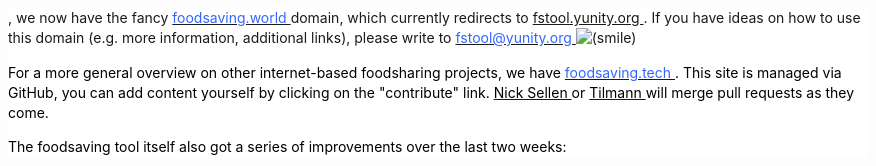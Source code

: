    </span>
   , we now have the fancy
   <span style="color: rgb(51,102,255);">
    <a class="external-link" href="http://foodsaving.world/" rel="nofollow">
     <span style="color: rgb(51,102,255);">
      foodsaving.world
     </span>
    </a>
   </span>
   domain, which currently redirects to
   <a class="external-link" href="http://fstool.yunity.org" rel="nofollow">
    fstool.yunity.org
   </a>
   . If you have ideas on how to use this domain (e.g. more information, additional links), please write to
   <span style="color: rgb(51,102,255);">
    <a class="external-link" href="https://yunity.atlassian.netmailto:fstool@yunity.org" rel="nofollow">
     <span style="color: rgb(51,102,255);">
      fstool@yunity.org
     </span>
    </a>
   </span>
  </span>
  <span class="confluence-embedded-file-wrapper">
   <img alt="(smile)" class="confluence-embedded-image emoticon emoticon-smile confluence-external-resource" data-image-src="https://yunity.atlassian.net/wiki/s/1378227644/6452/572f9a88fa50acdab7964d309868c4dfa037697a/_/images/icons/emoticons/smile.png" src="https://yunity.atlassian.net/wiki/s/1378227644/6452/572f9a88fa50acdab7964d309868c4dfa037697a/_/images/icons/emoticons/smile.png"/>
  </span>
 </p>
 <p>
  <span style="color: rgb(0,0,0);">
   For a more general overview on other internet-based foodsharing projects, we have
   <span style="color: rgb(51,102,255);">
    <a class="external-link" href="https://foodsaving.tech/" rel="nofollow">
     <span style="color: rgb(51,102,255);">
      foodsaving.tech
     </span>
    </a>
   </span>
   . This site is managed via GitHub, you can add content yourself by clicking on the "contribute" link.
   <a class="confluence-userlink user-mention" data-base-url="https://yunity.atlassian.net/wiki" data-linked-resource-id="917513" data-linked-resource-type="userinfo" data-linked-resource-version="3" data-username="nicksellen" href="https://yunity.atlassian.net/wiki/display/~nicksellen">
    <span style="color: rgb(0,0,0);">
     Nick Sellen
    </span>
   </a>
   or
   <a class="confluence-userlink user-mention" data-base-url="https://yunity.atlassian.net/wiki" data-linked-resource-id="4227118" data-linked-resource-type="userinfo" data-linked-resource-version="3" data-username="tiltec" href="https://yunity.atlassian.net/wiki/display/~tiltec">
    <span style="color: rgb(0,0,0);">
     Tilmann
    </span>
   </a>
   will merge pull requests as they come.
  </span>
 </p>
 <p>
  <span style="color: rgb(0,0,0);">
   The foodsaving tool itself also got a series of improvements over the last two weeks:
  </span>
 </p>